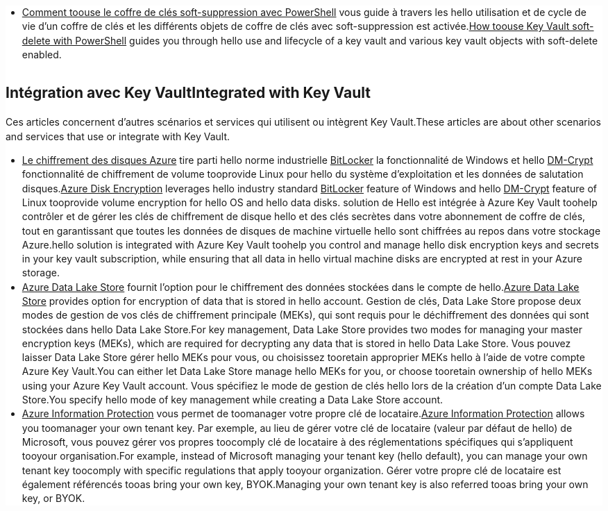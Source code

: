 - <span data-ttu-id="afd54-171">[Comment toouse le coffre de clés soft-suppression avec PowerShell](key-vault-soft-delete-powershell.md) vous guide à travers les hello utilisation et de cycle de vie d’un coffre de clés et les différents objets de coffre de clés avec soft-suppression est activée.</span><span class="sxs-lookup"><span data-stu-id="afd54-171">[How toouse Key Vault soft-delete with PowerShell](key-vault-soft-delete-powershell.md) guides you through hello use and lifecycle of a key vault and various key vault objects with soft-delete enabled.</span></span>

## <a name="integrated-with-key-vault"></a><span data-ttu-id="afd54-172">Intégration avec Key Vault</span><span class="sxs-lookup"><span data-stu-id="afd54-172">Integrated with Key Vault</span></span>

<span data-ttu-id="afd54-173">Ces articles concernent d’autres scénarios et services qui utilisent ou intègrent Key Vault.</span><span class="sxs-lookup"><span data-stu-id="afd54-173">These articles are about other scenarios and services that use or integrate with Key Vault.</span></span>

- <span data-ttu-id="afd54-174">[Le chiffrement des disques Azure](../security/azure-security-disk-encryption.md) tire parti hello norme industrielle [BitLocker](https://technet.microsoft.com/library/cc732774.aspx) la fonctionnalité de Windows et hello [DM-Crypt](https://en.wikipedia.org/wiki/Dm-crypt) fonctionnalité de chiffrement de volume tooprovide Linux pour hello du système d’exploitation et les données de salutation disques.</span><span class="sxs-lookup"><span data-stu-id="afd54-174">[Azure Disk Encryption](../security/azure-security-disk-encryption.md) leverages hello industry standard [BitLocker](https://technet.microsoft.com/library/cc732774.aspx) feature of Windows and hello [DM-Crypt](https://en.wikipedia.org/wiki/Dm-crypt) feature of Linux tooprovide volume encryption for hello OS and hello data disks.</span></span> <span data-ttu-id="afd54-175">solution de Hello est intégrée à Azure Key Vault toohelp contrôler et de gérer les clés de chiffrement de disque hello et des clés secrètes dans votre abonnement de coffre de clés, tout en garantissant que toutes les données de disques de machine virtuelle hello sont chiffrées au repos dans votre stockage Azure.</span><span class="sxs-lookup"><span data-stu-id="afd54-175">hello solution is integrated with Azure Key Vault toohelp you control and manage hello disk encryption keys and secrets in your key vault subscription, while ensuring that all data in hello virtual machine disks are encrypted at rest in your Azure storage.</span></span>
- <span data-ttu-id="afd54-176">[Azure Data Lake Store](../data-lake-store/data-lake-store-get-started-portal.md) fournit l’option pour le chiffrement des données stockées dans le compte de hello.</span><span class="sxs-lookup"><span data-stu-id="afd54-176">[Azure Data Lake Store](../data-lake-store/data-lake-store-get-started-portal.md) provides option for encryption of data that is stored in hello account.</span></span> <span data-ttu-id="afd54-177">Gestion de clés, Data Lake Store propose deux modes de gestion de vos clés de chiffrement principale (MEKs), qui sont requis pour le déchiffrement des données qui sont stockées dans hello Data Lake Store.</span><span class="sxs-lookup"><span data-stu-id="afd54-177">For key management, Data Lake Store provides two modes for managing your master encryption keys (MEKs), which are required for decrypting any data that is stored in hello Data Lake Store.</span></span> <span data-ttu-id="afd54-178">Vous pouvez laisser Data Lake Store gérer hello MEKs pour vous, ou choisissez tooretain approprier MEKs hello à l’aide de votre compte Azure Key Vault.</span><span class="sxs-lookup"><span data-stu-id="afd54-178">You can either let Data Lake Store manage hello MEKs for you, or choose tooretain ownership of hello MEKs using your Azure Key Vault account.</span></span> <span data-ttu-id="afd54-179">Vous spécifiez le mode de gestion de clés hello lors de la création d’un compte Data Lake Store.</span><span class="sxs-lookup"><span data-stu-id="afd54-179">You specify hello mode of key management while creating a Data Lake Store account.</span></span> 
- <span data-ttu-id="afd54-180">[Azure Information Protection](/information-protection/plan-design/plan-implement-tenant-key) vous permet de toomanager votre propre clé de locataire.</span><span class="sxs-lookup"><span data-stu-id="afd54-180">[Azure Information Protection](/information-protection/plan-design/plan-implement-tenant-key) allows you toomanager your own tenant key.</span></span> <span data-ttu-id="afd54-181">Par exemple, au lieu de gérer votre clé de locataire (valeur par défaut de hello) de Microsoft, vous pouvez gérer vos propres toocomply clé de locataire à des réglementations spécifiques qui s’appliquent tooyour organisation.</span><span class="sxs-lookup"><span data-stu-id="afd54-181">For example, instead of Microsoft managing your tenant key (hello default), you can manage your own tenant key toocomply with specific regulations that apply tooyour organization.</span></span> <span data-ttu-id="afd54-182">Gérer votre propre clé de locataire est également référencés tooas bring your own key, BYOK.</span><span class="sxs-lookup"><span data-stu-id="afd54-182">Managing your own tenant key is also referred tooas bring your own key, or BYOK.</span></span>

